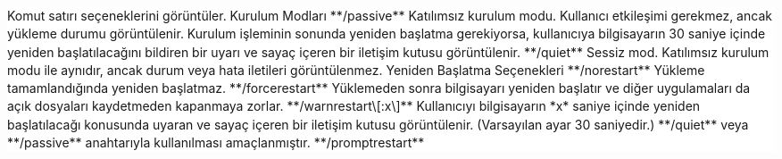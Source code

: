 <td style="border:1px solid black;">
Komut satırı seçeneklerini görüntüler.
</td>
</tr>
<tr>
<th colspan="2">
Kurulum Modları
</th>
</tr>
<tr class="alternateRow">
<td style="border:1px solid black;">
**/passive**
</td>
<td style="border:1px solid black;">
Katılımsız kurulum modu. Kullanıcı etkileşimi gerekmez, ancak yükleme durumu görüntülenir. Kurulum işleminin sonunda yeniden başlatma gerekiyorsa, kullanıcıya bilgisayarın 30 saniye içinde yeniden başlatılacağını bildiren bir uyarı ve sayaç içeren bir iletişim kutusu görüntülenir.
</td>
</tr>
<tr>
<td style="border:1px solid black;">
**/quiet**
</td>
<td style="border:1px solid black;">
Sessiz mod. Katılımsız kurulum modu ile aynıdır, ancak durum veya hata iletileri görüntülenmez.
</td>
</tr>
<tr>
<th colspan="2">
Yeniden Başlatma Seçenekleri
</th>
</tr>
<tr class="alternateRow">
<td style="border:1px solid black;">
**/norestart**
</td>
<td style="border:1px solid black;">
Yükleme tamamlandığında yeniden başlatmaz.
</td>
</tr>
<tr>
<td style="border:1px solid black;">
**/forcerestart**
</td>
<td style="border:1px solid black;">
Yüklemeden sonra bilgisayarı yeniden başlatır ve diğer uygulamaları da açık dosyaları kaydetmeden kapanmaya zorlar.
</td>
</tr>
<tr class="alternateRow">
<td style="border:1px solid black;">
**/warnrestart\[:x\]**
</td>
<td style="border:1px solid black;">
Kullanıcıyı bilgisayarın *x* saniye içinde yeniden başlatılacağı konusunda uyaran ve sayaç içeren bir iletişim kutusu görüntülenir. (Varsayılan ayar 30 saniyedir.) **/quiet** veya **/passive** anahtarıyla kullanılması amaçlanmıştır.
</td>
</tr>
<tr>
<td style="border:1px solid black;">
**/promptrestart**
</td>
<td style="border:1px solid black;">
